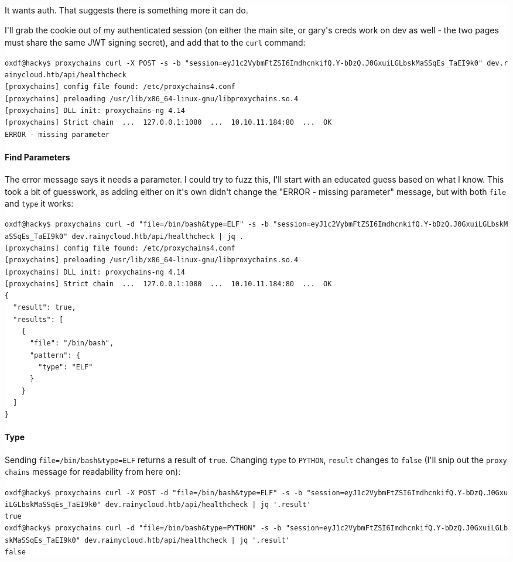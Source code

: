 

It wants auth. That suggests there is something more it can do.

I'll grab the cookie out of my authenticated session (on either the main
site, or gary's creds work on dev as well - the two pages must share the
same JWT signing secret), and add that to the `curl` command:



    oxdf@hacky$ proxychains curl -X POST -s -b "session=eyJ1c2VybmFtZSI6ImdhcnkifQ.Y-bDzQ.J0GxuiLGLbskMaSSqEs_TaEI9k0" dev.rainycloud.htb/api/healthcheck
    [proxychains] config file found: /etc/proxychains4.conf
    [proxychains] preloading /usr/lib/x86_64-linux-gnu/libproxychains.so.4
    [proxychains] DLL init: proxychains-ng 4.14
    [proxychains] Strict chain  ...  127.0.0.1:1080  ...  10.10.11.184:80  ...  OK
    ERROR - missing parameter



#### Find Parameters

The error message says it needs a parameter. I could try to fuzz this,
I'll start with an educated guess based on what I know. This took a bit
of guesswork, as adding either on it's own didn't change the "ERROR -
missing parameter" message, but with both `file` and `type` it works:



    oxdf@hacky$ proxychains curl -d "file=/bin/bash&type=ELF" -s -b "session=eyJ1c2VybmFtZSI6ImdhcnkifQ.Y-bDzQ.J0GxuiLGLbskMaSSqEs_TaEI9k0" dev.rainycloud.htb/api/healthcheck | jq .
    [proxychains] config file found: /etc/proxychains4.conf
    [proxychains] preloading /usr/lib/x86_64-linux-gnu/libproxychains.so.4
    [proxychains] DLL init: proxychains-ng 4.14
    [proxychains] Strict chain  ...  127.0.0.1:1080  ...  10.10.11.184:80  ...  OK
    {
      "result": true,
      "results": [
        {
          "file": "/bin/bash",
          "pattern": {
            "type": "ELF"
          }
        }
      ]
    }



#### Type

Sending `file=/bin/bash&type=ELF` returns a result of `true`. Changing
`type` to `PYTHON`, `result` changes to `false` (I'll snip out the
`proxychains` message for readability from here on):



    oxdf@hacky$ proxychains curl -X POST -d "file=/bin/bash&type=ELF" -s -b "session=eyJ1c2VybmFtZSI6ImdhcnkifQ.Y-bDzQ.J0GxuiLGLbskMaSSqEs_TaEI9k0" dev.rainycloud.htb/api/healthcheck | jq '.result'
    true
    oxdf@hacky$ proxychains curl -d "file=/bin/bash&type=PYTHON" -s -b "session=eyJ1c2VybmFtZSI6ImdhcnkifQ.Y-bDzQ.J0GxuiLGLbskMaSSqEs_TaEI9k0" dev.rainycloud.htb/api/healthcheck | jq '.result'
    false
